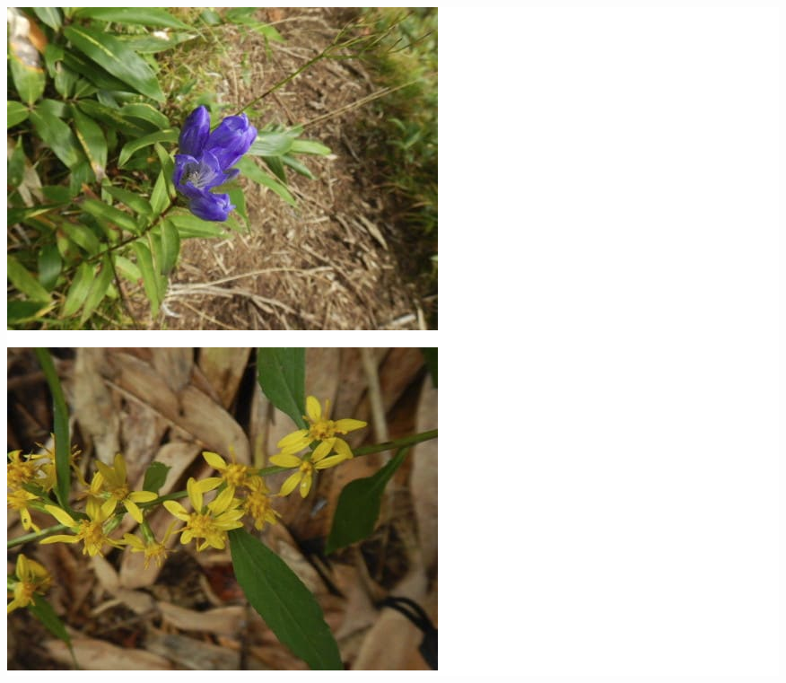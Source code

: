 







![8eb048ad31632feb1498ee2bcee1060d.jpg](images/8eb048ad31632feb1498ee2bcee1060d.jpg)









![935d70cae23142028e1fbaf1d5409f97.jpg](images/935d70cae23142028e1fbaf1d5409f97.jpg)



